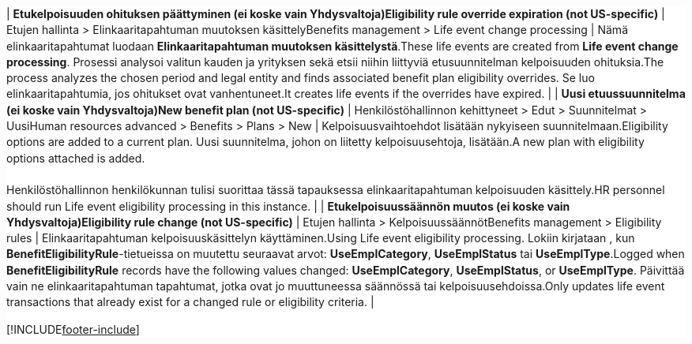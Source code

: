 | <span data-ttu-id="d1df8-223">**Etukelpoisuuden ohituksen päättyminen (ei koske vain Yhdysvaltoja)**</span><span class="sxs-lookup"><span data-stu-id="d1df8-223">**Eligibility rule override expiration (not US-specific)**</span></span> | <span data-ttu-id="d1df8-224">Etujen hallinta > Elinkaaritapahtuman muutoksen käsittely</span><span class="sxs-lookup"><span data-stu-id="d1df8-224">Benefits management > Life event change processing</span></span>  | <span data-ttu-id="d1df8-225">Nämä elinkaaritapahtumat luodaan **Elinkaaritapahtuman muutoksen käsittelystä**.</span><span class="sxs-lookup"><span data-stu-id="d1df8-225">These life events are created from **Life event change processing**.</span></span> <span data-ttu-id="d1df8-226">Prosessi analysoi valitun kauden ja yrityksen sekä etsii niihin liittyviä etusuunnitelman kelpoisuuden ohituksia.</span><span class="sxs-lookup"><span data-stu-id="d1df8-226">The process analyzes the chosen period and legal entity and finds associated benefit plan eligibility overrides.</span></span> <span data-ttu-id="d1df8-227">Se luo elinkaaritapahtumia, jos ohitukset ovat vanhentuneet.</span><span class="sxs-lookup"><span data-stu-id="d1df8-227">It creates life events if the overrides have expired.</span></span> |
| <span data-ttu-id="d1df8-228">**Uusi etuussuunnitelma (ei koske vain Yhdysvaltoja)**</span><span class="sxs-lookup"><span data-stu-id="d1df8-228">**New benefit plan (not US-specific)**</span></span> | <span data-ttu-id="d1df8-229">Henkilöstöhallinnon kehittyneet > Edut > Suunnitelmat > Uusi</span><span class="sxs-lookup"><span data-stu-id="d1df8-229">Human resources advanced > Benefits > Plans > New</span></span> | <span data-ttu-id="d1df8-230">Kelpoisuusvaihtoehdot lisätään nykyiseen suunnitelmaan.</span><span class="sxs-lookup"><span data-stu-id="d1df8-230">Eligibility options are added to a current plan.</span></span> <span data-ttu-id="d1df8-231">Uusi suunnitelma, johon on liitetty kelpoisuusehtoja, lisätään.</span><span class="sxs-lookup"><span data-stu-id="d1df8-231">A new plan with eligibility options attached is added.</span></span></br></br><span data-ttu-id="d1df8-232">Henkilöstöhallinnon henkilökunnan tulisi suorittaa tässä tapauksessa elinkaaritapahtuman kelpoisuuden käsittely.</span><span class="sxs-lookup"><span data-stu-id="d1df8-232">HR personnel should run Life event eligibility processing in this instance.</span></span> |
| <span data-ttu-id="d1df8-233">**Etukelpoisuussäännön muutos (ei koske vain Yhdysvaltoja)**</span><span class="sxs-lookup"><span data-stu-id="d1df8-233">**Eligibility rule change (not US-specific)**</span></span> | <span data-ttu-id="d1df8-234">Etujen hallinta > Kelpoisuussäännöt</span><span class="sxs-lookup"><span data-stu-id="d1df8-234">Benefits management > Eligibility rules</span></span> | <span data-ttu-id="d1df8-235">Elinkaaritapahtuman kelpoisuuskäsittelyn käyttäminen.</span><span class="sxs-lookup"><span data-stu-id="d1df8-235">Using Life event eligibility processing.</span></span> <span data-ttu-id="d1df8-236">Lokiin kirjataan , kun **BenefitEligibilityRule**-tietueissa on muutettu seuraavat arvot: **UseEmplCategory**, **UseEmplStatus** tai **UseEmplType**.</span><span class="sxs-lookup"><span data-stu-id="d1df8-236">Logged when **BenefitEligibilityRule** records have the following values changed: **UseEmplCategory**, **UseEmplStatus**, or **UseEmplType**.</span></span> <span data-ttu-id="d1df8-237">Päivittää vain ne elinkaaritapahtuman tapahtumat, jotka ovat jo muuttuneessa säännössä tai kelpoisuusehdoissa.</span><span class="sxs-lookup"><span data-stu-id="d1df8-237">Only updates life event transactions that already exist for a changed rule or eligibility criteria.</span></span> |


[!INCLUDE[footer-include](../includes/footer-banner.md)]